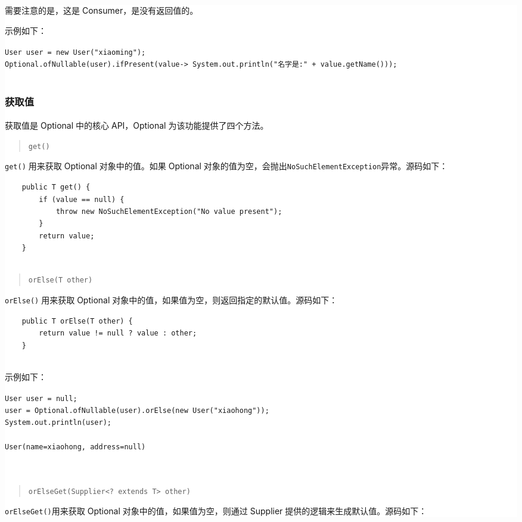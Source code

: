 需要注意的是，这是 Consumer，是没有返回值的。

示例如下：

```
User user = new User("xiaoming");
Optional.ofNullable(user).ifPresent(value-> System.out.println("名字是:" + value.getName()));


```

### 获取值

获取值是 Optional 中的核心 API，Optional 为该功能提供了四个方法。

> `get()`

`get()` 用来获取 Optional 对象中的值。如果 Optional 对象的值为空，会抛出`NoSuchElementException`异常。源码如下：

```
    public T get() {
        if (value == null) {
            throw new NoSuchElementException("No value present");
        }
        return value;
    }


```

> `orElse(T other)`

`orElse()` 用来获取 Optional 对象中的值，如果值为空，则返回指定的默认值。源码如下：

```
    public T orElse(T other) {
        return value != null ? value : other;
    }


```

示例如下：

```
User user = null;
user = Optional.ofNullable(user).orElse(new User("xiaohong"));
System.out.println(user);

User(name=xiaohong, address=null)



```

> `orElseGet(Supplier<? extends T> other)`

`orElseGet()`用来获取 Optional 对象中的值，如果值为空，则通过 Supplier 提供的逻辑来生成默认值。源码如下：
